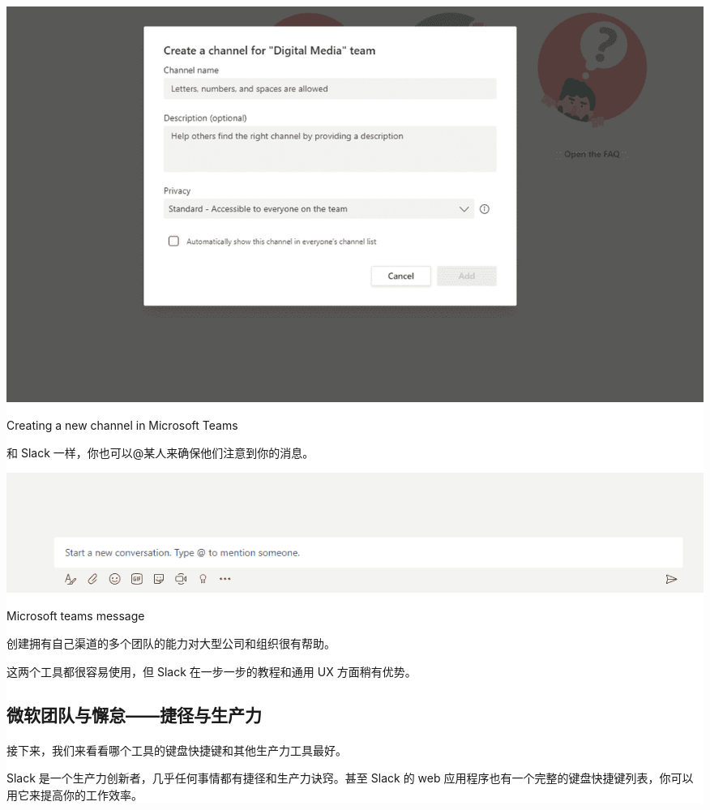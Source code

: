 ![microsoft teams create channel](img/e50402b488b1f8390f000a2141e9e45e.png)

Creating a new channel in Microsoft Teams



和 Slack 一样，你也可以@某人来确保他们注意到你的消息。

![microsoft teams mentions](img/382f79636a13bbfca048fef1db5c4e06.png)

Microsoft teams message



创建拥有自己渠道的多个团队的能力对大型公司和组织很有帮助。

这两个工具都很容易使用，但 Slack 在一步一步的教程和通用 UX 方面稍有优势。

## 微软团队与懈怠——捷径与生产力

接下来，我们来看看哪个工具的键盘快捷键和其他生产力工具最好。

Slack 是一个生产力创新者，几乎任何事情都有捷径和生产力诀窍。甚至 Slack 的 web 应用程序也有一个完整的键盘快捷键列表，你可以用它来提高你的工作效率。
